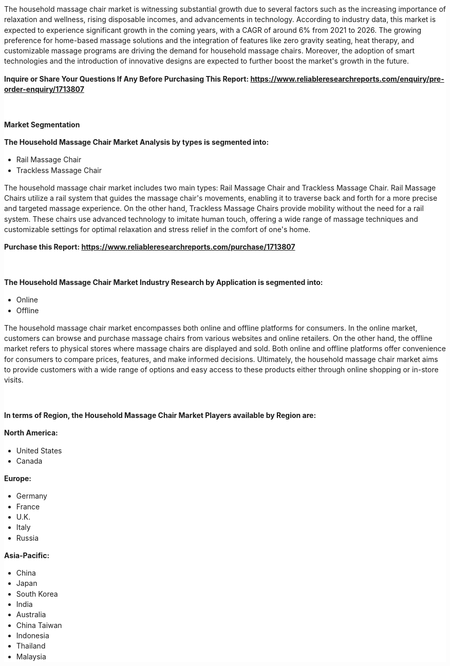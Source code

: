 <p><p>The household massage chair market is witnessing substantial growth due to several factors such as the increasing importance of relaxation and wellness, rising disposable incomes, and advancements in technology. According to industry data, this market is expected to experience significant growth in the coming years, with a CAGR of around 6% from 2021 to 2026. The growing preference for home-based massage solutions and the integration of features like zero gravity seating, heat therapy, and customizable massage programs are driving the demand for household massage chairs. Moreover, the adoption of smart technologies and the introduction of innovative designs are expected to further boost the market's growth in the future.</p></p>
<p><strong>Inquire or Share Your Questions If Any Before Purchasing This Report: <a href="https://www.reliableresearchreports.com/enquiry/pre-order-enquiry/1713807">https://www.reliableresearchreports.com/enquiry/pre-order-enquiry/1713807</a></strong></p>
<p>&nbsp;</p>
<p><strong>Market Segmentation</strong></p>
<p><strong>The Household Massage Chair Market Analysis by types is segmented into:</strong></p>
<p><ul><li>Rail Massage Chair</li><li>Trackless Massage Chair</li></ul></p>
<p><p>The household massage chair market includes two main types: Rail Massage Chair and Trackless Massage Chair. Rail Massage Chairs utilize a rail system that guides the massage chair's movements, enabling it to traverse back and forth for a more precise and targeted massage experience. On the other hand, Trackless Massage Chairs provide mobility without the need for a rail system. These chairs use advanced technology to imitate human touch, offering a wide range of massage techniques and customizable settings for optimal relaxation and stress relief in the comfort of one's home.</p></p>
<p><strong>Purchase this Report:&nbsp;<a href="https://www.reliableresearchreports.com/purchase/1713807">https://www.reliableresearchreports.com/purchase/1713807</a></strong></p>
<p>&nbsp;</p>
<p><strong>The Household Massage Chair Market Industry Research by Application is segmented into:</strong></p>
<p><ul><li>Online</li><li>Offline</li></ul></p>
<p><p>The household massage chair market encompasses both online and offline platforms for consumers. In the online market, customers can browse and purchase massage chairs from various websites and online retailers. On the other hand, the offline market refers to physical stores where massage chairs are displayed and sold. Both online and offline platforms offer convenience for consumers to compare prices, features, and make informed decisions. Ultimately, the household massage chair market aims to provide customers with a wide range of options and easy access to these products either through online shopping or in-store visits.</p></p>
<p>&nbsp;</p>
<p><strong>In terms of Region, the Household Massage Chair Market Players available by Region are:</strong></p>
<p>
    <p> <strong> North America: </strong>
        <ul>
            <li>United States</li>
            <li>Canada</li>
        </ul>
        </p> 
    <p> <strong> Europe: </strong>
        <ul>
            <li>Germany</li>
            <li>France</li>
            <li>U.K.</li>
            <li>Italy</li>
            <li>Russia</li>
        </ul>
        </p> 
    <p> <strong> Asia-Pacific: </strong>
        <ul>
            <li>China</li>
            <li>Japan</li>
            <li>South Korea</li>
            <li>India</li>
            <li>Australia</li>
            <li>China Taiwan</li>
            <li>Indonesia</li>
            <li>Thailand</li>
            <li>Malaysia</li>